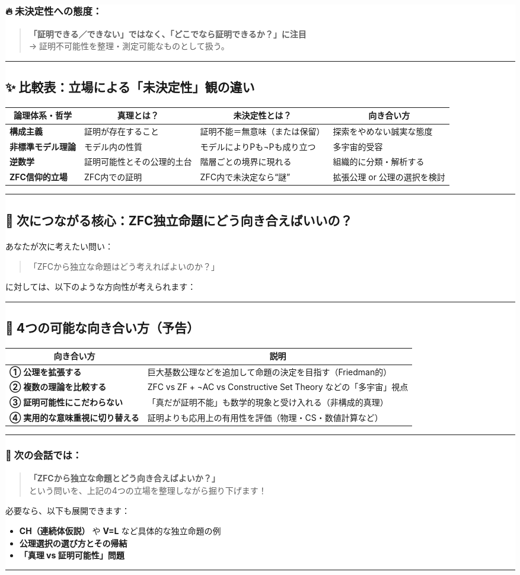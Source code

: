 ### 🔥 未決定性への態度：
> **「証明できる／できない」ではなく、「どこでなら証明できるか？」に注目**  
→ 証明不可能性を整理・測定可能なものとして扱う。

---

## ✨ 比較表：立場による「未決定性」観の違い

| 論理体系・哲学 | 真理とは？ | 未決定性とは？ | 向き合い方 |
|----------------|------------|----------------|-------------|
| **構成主義** | 証明が存在すること | 証明不能＝無意味（または保留） | 探索をやめない誠実な態度 |
| **非標準モデル理論** | モデル内の性質 | モデルによりPも¬Pも成り立つ | 多宇宙的受容 |
| **逆数学** | 証明可能性とその公理的土台 | 階層ごとの境界に現れる | 組織的に分類・解析する |
| **ZFC信仰的立場** | ZFC内での証明 | ZFC内で未決定なら“謎” | 拡張公理 or 公理の選択を検討 |

---

## 📌 次につながる核心：ZFC独立命題にどう向き合えばいいの？

あなたが次に考えたい問い：

> 「ZFCから独立な命題はどう考えればよいのか？」

に対しては、以下のような方向性が考えられます：

---

## 🎯 4つの可能な向き合い方（予告）

| 向き合い方 | 説明 |
|------------|------|
| **① 公理を拡張する** | 巨大基数公理などを追加して命題の決定を目指す（Friedman的） |
| **② 複数の理論を比較する** | ZFC vs ZF + ¬AC vs Constructive Set Theory などの「多宇宙」視点 |
| **③ 証明可能性にこだわらない** | 「真だが証明不能」も数学的現象と受け入れる（非構成的真理） |
| **④ 実用的な意味重視に切り替える** | 証明よりも応用上の有用性を評価（物理・CS・数値計算など） |

---

### 🎁 次の会話では：

> **「ZFCから独立な命題とどう向き合えばよいか？」**  
> という問いを、上記の4つの立場を整理しながら掘り下げます！

必要なら、以下も展開できます：

- **CH（連続体仮説）** や **V=L** など具体的な独立命題の例
- **公理選択の選び方とその帰結**
- **「真理 vs 証明可能性」問題**

---